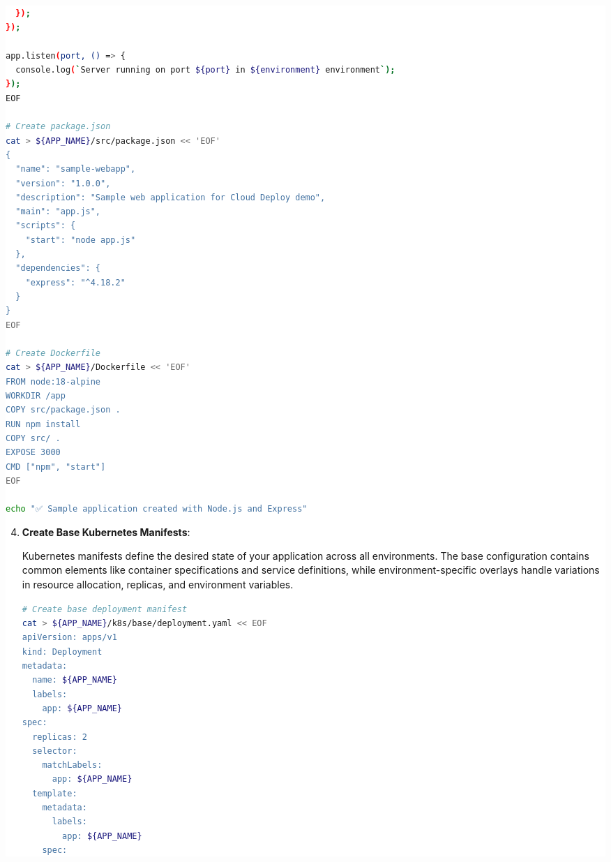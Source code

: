    ```bash
     });
   });
   
   app.listen(port, () => {
     console.log(`Server running on port ${port} in ${environment} environment`);
   });
   EOF
   
   # Create package.json
   cat > ${APP_NAME}/src/package.json << 'EOF'
   {
     "name": "sample-webapp",
     "version": "1.0.0",
     "description": "Sample web application for Cloud Deploy demo",
     "main": "app.js",
     "scripts": {
       "start": "node app.js"
     },
     "dependencies": {
       "express": "^4.18.2"
     }
   }
   EOF
   
   # Create Dockerfile
   cat > ${APP_NAME}/Dockerfile << 'EOF'
   FROM node:18-alpine
   WORKDIR /app
   COPY src/package.json .
   RUN npm install
   COPY src/ .
   EXPOSE 3000
   CMD ["npm", "start"]
   EOF
   
   echo "✅ Sample application created with Node.js and Express"
   ```

4. **Create Base Kubernetes Manifests**:

   Kubernetes manifests define the desired state of your application across all environments. The base configuration contains common elements like container specifications and service definitions, while environment-specific overlays handle variations in resource allocation, replicas, and environment variables.

   ```bash
   # Create base deployment manifest
   cat > ${APP_NAME}/k8s/base/deployment.yaml << EOF
   apiVersion: apps/v1
   kind: Deployment
   metadata:
     name: ${APP_NAME}
     labels:
       app: ${APP_NAME}
   spec:
     replicas: 2
     selector:
       matchLabels:
         app: ${APP_NAME}
     template:
       metadata:
         labels:
           app: ${APP_NAME}
       spec:
   ```